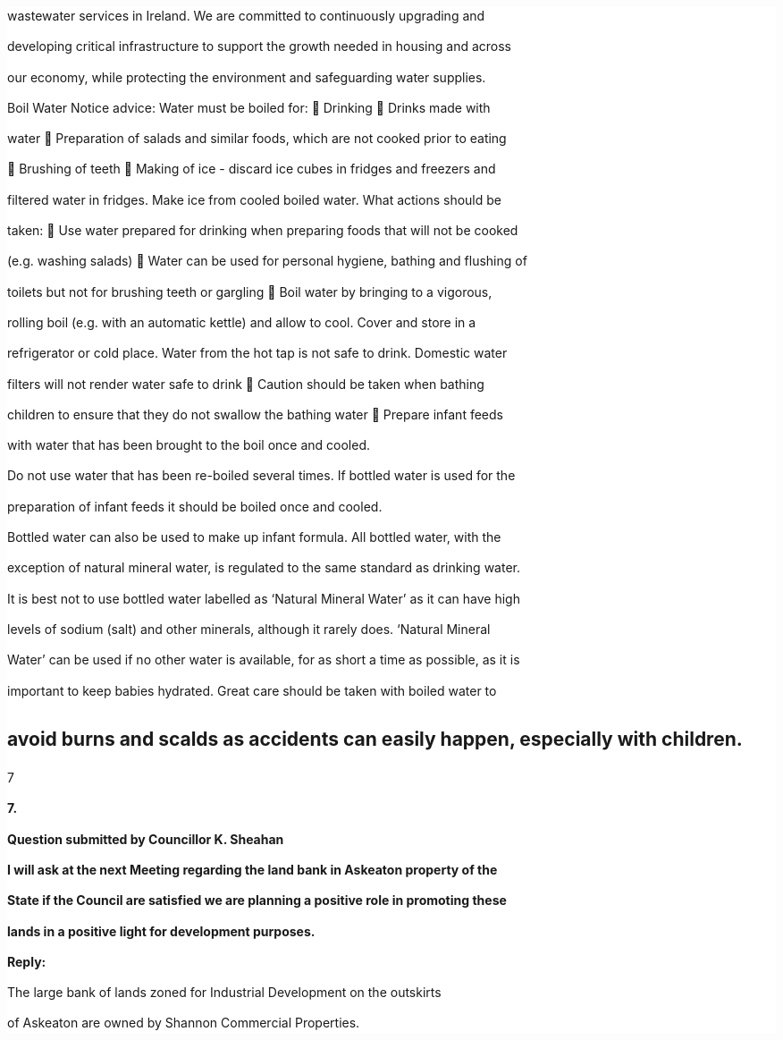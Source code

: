wastewater services in Ireland. We are committed to continuously upgrading and

developing critical infrastructure to support the growth needed in housing and across

our economy, while protecting the environment and safeguarding water supplies.

Boil Water Notice advice: Water must be boiled for:  Drinking  Drinks made with

water  Preparation of salads and similar foods, which are not cooked prior to eating

 Brushing of teeth  Making of ice - discard ice cubes in fridges and freezers and

filtered water in fridges. Make ice from cooled boiled water. What actions should be

taken:  Use water prepared for drinking when preparing foods that will not be cooked

(e.g. washing salads)  Water can be used for personal hygiene, bathing and flushing of

toilets but not for brushing teeth or gargling  Boil water by bringing to a vigorous,

rolling boil (e.g. with an automatic kettle) and allow to cool. Cover and store in a

refrigerator or cold place. Water from the hot tap is not safe to drink. Domestic water

filters will not render water safe to drink  Caution should be taken when bathing

children to ensure that they do not swallow the bathing water  Prepare infant feeds

with water that has been brought to the boil once and cooled.

Do not use water that has been re-boiled several times. If bottled water is used for the

preparation of infant feeds it should be boiled once and cooled.

Bottled water can also be used to make up infant formula. All bottled water, with the

exception of natural mineral water, is regulated to the same standard as drinking water.

It is best not to use bottled water labelled as ‘Natural Mineral Water’ as it can have high

levels of sodium (salt) and other minerals, although it rarely does. ‘Natural Mineral

Water’ can be used if no other water is available, for as short a time as possible, as it is

important to keep babies hydrated. Great care should be taken with boiled water to

avoid burns and scalds as accidents can easily happen, especially with children.
---
7

**7.**

**Question submitted by Councillor K. Sheahan**

**I will ask at the next Meeting regarding the land bank in Askeaton property of the**

**State if the Council are satisfied we are planning a positive role in promoting these**

**lands in a positive light for development purposes.**

**Reply:**

The large bank of lands zoned for Industrial Development on the outskirts

of Askeaton are owned by Shannon Commercial Properties.
